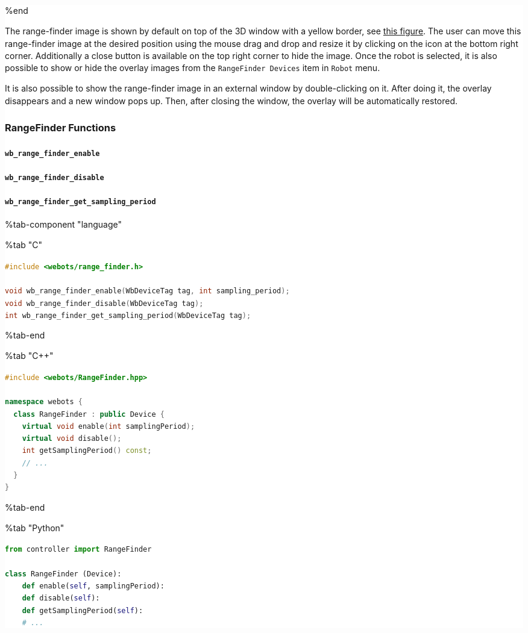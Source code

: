 %end

The range-finder image is shown by default on top of the 3D window with a yellow border, see [this figure](#rangefinder-overlay-image).
The user can move this range-finder image at the desired position using the mouse drag and drop and resize it by clicking on the icon at the bottom right corner.
Additionally a close button is available on the top right corner to hide the image.
Once the robot is selected, it is also possible to show or hide the overlay images from the `RangeFinder Devices` item in `Robot` menu.

It is also possible to show the range-finder image in an external window by double-clicking on it.
After doing it, the overlay disappears and a new window pops up.
Then, after closing the window, the overlay will be automatically restored.

### RangeFinder Functions

#### `wb_range_finder_enable`
#### `wb_range_finder_disable`
#### `wb_range_finder_get_sampling_period`

%tab-component "language"

%tab "C"

```c
#include <webots/range_finder.h>

void wb_range_finder_enable(WbDeviceTag tag, int sampling_period);
void wb_range_finder_disable(WbDeviceTag tag);
int wb_range_finder_get_sampling_period(WbDeviceTag tag);
```

%tab-end

%tab "C++"

```cpp
#include <webots/RangeFinder.hpp>

namespace webots {
  class RangeFinder : public Device {
    virtual void enable(int samplingPeriod);
    virtual void disable();
    int getSamplingPeriod() const;
    // ...
  }
}
```

%tab-end

%tab "Python"

```python
from controller import RangeFinder

class RangeFinder (Device):
    def enable(self, samplingPeriod):
    def disable(self):
    def getSamplingPeriod(self):
    # ...
```
